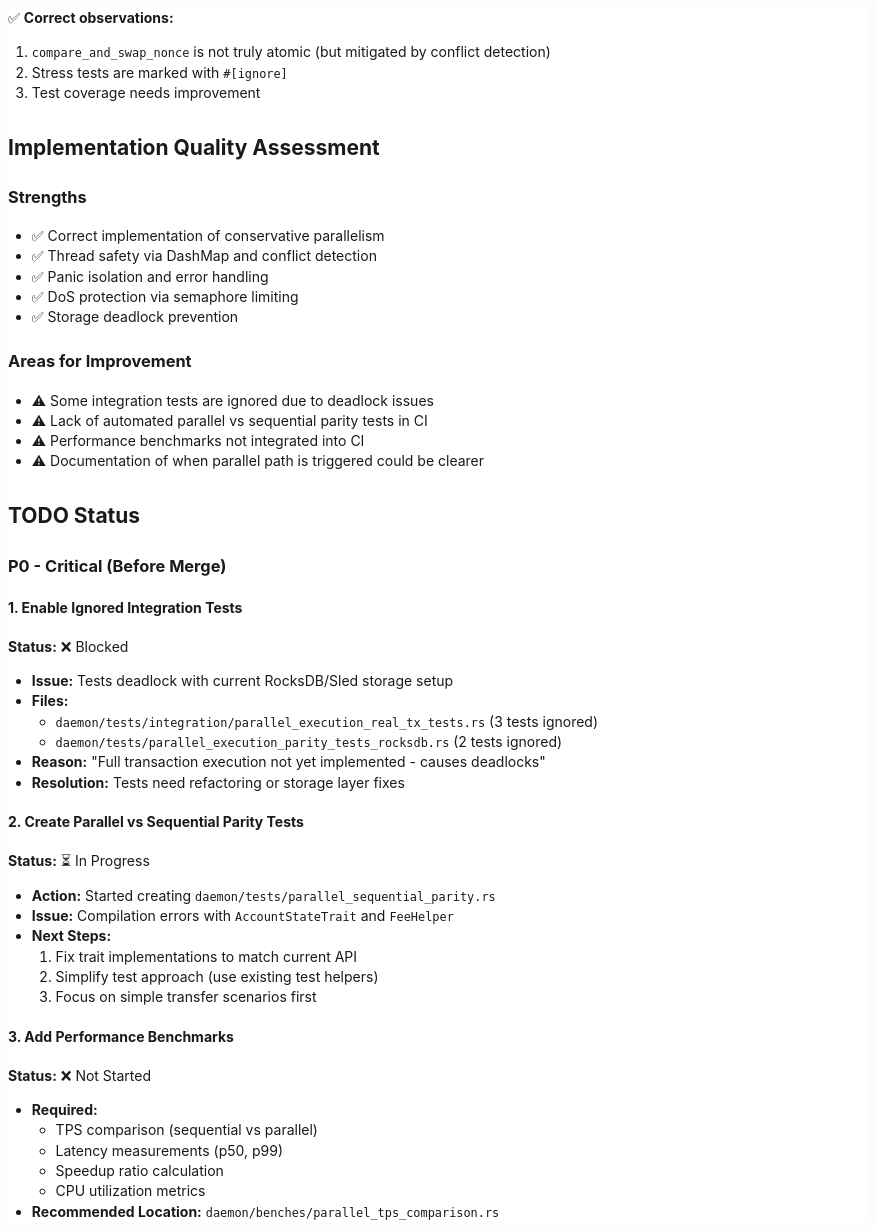 ✅ **Correct observations:**
1. `compare_and_swap_nonce` is not truly atomic (but mitigated by conflict detection)
2. Stress tests are marked with `#[ignore]`
3. Test coverage needs improvement

## Implementation Quality Assessment

### Strengths
- ✅ Correct implementation of conservative parallelism
- ✅ Thread safety via DashMap and conflict detection
- ✅ Panic isolation and error handling
- ✅ DoS protection via semaphore limiting
- ✅ Storage deadlock prevention

### Areas for Improvement
- ⚠️ Some integration tests are ignored due to deadlock issues
- ⚠️ Lack of automated parallel vs sequential parity tests in CI
- ⚠️ Performance benchmarks not integrated into CI
- ⚠️ Documentation of when parallel path is triggered could be clearer

## TODO Status

### P0 - Critical (Before Merge)

#### 1. Enable Ignored Integration Tests
**Status:** ❌ Blocked
- **Issue:** Tests deadlock with current RocksDB/Sled storage setup
- **Files:**
  - `daemon/tests/integration/parallel_execution_real_tx_tests.rs` (3 tests ignored)
  - `daemon/tests/parallel_execution_parity_tests_rocksdb.rs` (2 tests ignored)
- **Reason:** "Full transaction execution not yet implemented - causes deadlocks"
- **Resolution:** Tests need refactoring or storage layer fixes

#### 2. Create Parallel vs Sequential Parity Tests
**Status:** ⏳ In Progress
- **Action:** Started creating `daemon/tests/parallel_sequential_parity.rs`
- **Issue:** Compilation errors with `AccountStateTrait` and `FeeHelper`
- **Next Steps:**
  1. Fix trait implementations to match current API
  2. Simplify test approach (use existing test helpers)
  3. Focus on simple transfer scenarios first

#### 3. Add Performance Benchmarks
**Status:** ❌ Not Started
- **Required:**
  - TPS comparison (sequential vs parallel)
  - Latency measurements (p50, p99)
  - Speedup ratio calculation
  - CPU utilization metrics
- **Recommended Location:** `daemon/benches/parallel_tps_comparison.rs`

